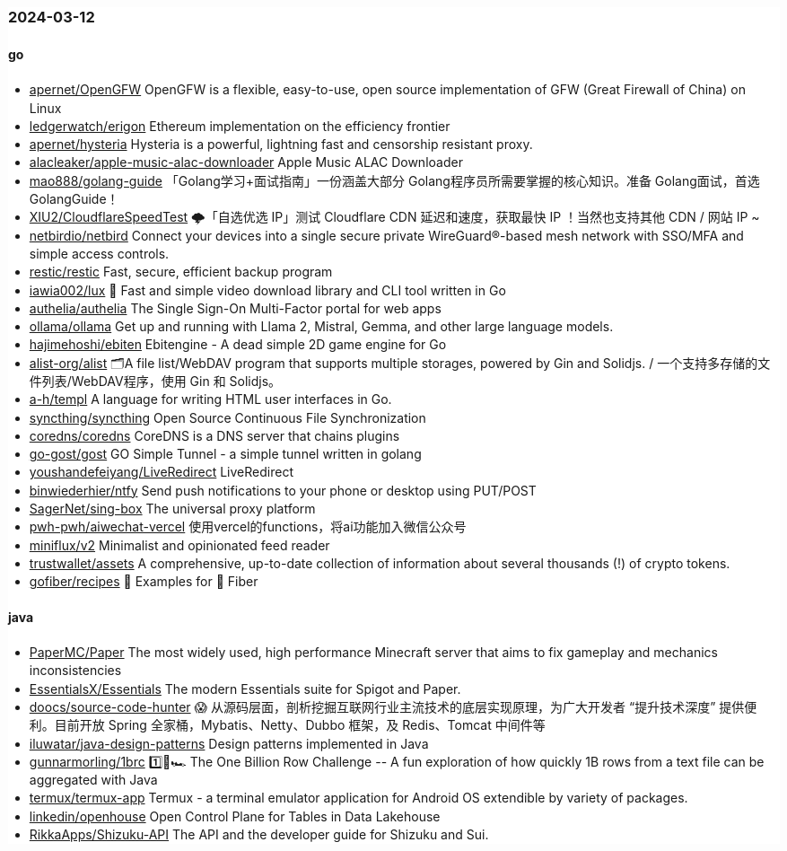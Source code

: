### 2024-03-12

#### go
* [apernet/OpenGFW](https://github.com/apernet/OpenGFW) OpenGFW is a flexible, easy-to-use, open source implementation of GFW (Great Firewall of China) on Linux
* [ledgerwatch/erigon](https://github.com/ledgerwatch/erigon) Ethereum implementation on the efficiency frontier
* [apernet/hysteria](https://github.com/apernet/hysteria) Hysteria is a powerful, lightning fast and censorship resistant proxy.
* [alacleaker/apple-music-alac-downloader](https://github.com/alacleaker/apple-music-alac-downloader) Apple Music ALAC Downloader
* [mao888/golang-guide](https://github.com/mao888/golang-guide) 「Golang学习+面试指南」一份涵盖大部分 Golang程序员所需要掌握的核心知识。准备 Golang面试，首选 GolangGuide！
* [XIU2/CloudflareSpeedTest](https://github.com/XIU2/CloudflareSpeedTest) 🌩「自选优选 IP」测试 Cloudflare CDN 延迟和速度，获取最快 IP ！当然也支持其他 CDN / 网站 IP ~
* [netbirdio/netbird](https://github.com/netbirdio/netbird) Connect your devices into a single secure private WireGuard®-based mesh network with SSO/MFA and simple access controls.
* [restic/restic](https://github.com/restic/restic) Fast, secure, efficient backup program
* [iawia002/lux](https://github.com/iawia002/lux) 👾 Fast and simple video download library and CLI tool written in Go
* [authelia/authelia](https://github.com/authelia/authelia) The Single Sign-On Multi-Factor portal for web apps
* [ollama/ollama](https://github.com/ollama/ollama) Get up and running with Llama 2, Mistral, Gemma, and other large language models.
* [hajimehoshi/ebiten](https://github.com/hajimehoshi/ebiten) Ebitengine - A dead simple 2D game engine for Go
* [alist-org/alist](https://github.com/alist-org/alist) 🗂️A file list/WebDAV program that supports multiple storages, powered by Gin and Solidjs. / 一个支持多存储的文件列表/WebDAV程序，使用 Gin 和 Solidjs。
* [a-h/templ](https://github.com/a-h/templ) A language for writing HTML user interfaces in Go.
* [syncthing/syncthing](https://github.com/syncthing/syncthing) Open Source Continuous File Synchronization
* [coredns/coredns](https://github.com/coredns/coredns) CoreDNS is a DNS server that chains plugins
* [go-gost/gost](https://github.com/go-gost/gost) GO Simple Tunnel - a simple tunnel written in golang
* [youshandefeiyang/LiveRedirect](https://github.com/youshandefeiyang/LiveRedirect) LiveRedirect
* [binwiederhier/ntfy](https://github.com/binwiederhier/ntfy) Send push notifications to your phone or desktop using PUT/POST
* [SagerNet/sing-box](https://github.com/SagerNet/sing-box) The universal proxy platform
* [pwh-pwh/aiwechat-vercel](https://github.com/pwh-pwh/aiwechat-vercel) 使用vercel的functions，将ai功能加入微信公众号
* [miniflux/v2](https://github.com/miniflux/v2) Minimalist and opinionated feed reader
* [trustwallet/assets](https://github.com/trustwallet/assets) A comprehensive, up-to-date collection of information about several thousands (!) of crypto tokens.
* [gofiber/recipes](https://github.com/gofiber/recipes) 📁 Examples for 🚀 Fiber

#### java
* [PaperMC/Paper](https://github.com/PaperMC/Paper) The most widely used, high performance Minecraft server that aims to fix gameplay and mechanics inconsistencies
* [EssentialsX/Essentials](https://github.com/EssentialsX/Essentials) The modern Essentials suite for Spigot and Paper.
* [doocs/source-code-hunter](https://github.com/doocs/source-code-hunter) 😱 从源码层面，剖析挖掘互联网行业主流技术的底层实现原理，为广大开发者 “提升技术深度” 提供便利。目前开放 Spring 全家桶，Mybatis、Netty、Dubbo 框架，及 Redis、Tomcat 中间件等
* [iluwatar/java-design-patterns](https://github.com/iluwatar/java-design-patterns) Design patterns implemented in Java
* [gunnarmorling/1brc](https://github.com/gunnarmorling/1brc) 1️⃣🐝🏎️ The One Billion Row Challenge -- A fun exploration of how quickly 1B rows from a text file can be aggregated with Java
* [termux/termux-app](https://github.com/termux/termux-app) Termux - a terminal emulator application for Android OS extendible by variety of packages.
* [linkedin/openhouse](https://github.com/linkedin/openhouse) Open Control Plane for Tables in Data Lakehouse
* [RikkaApps/Shizuku-API](https://github.com/RikkaApps/Shizuku-API) The API and the developer guide for Shizuku and Sui.